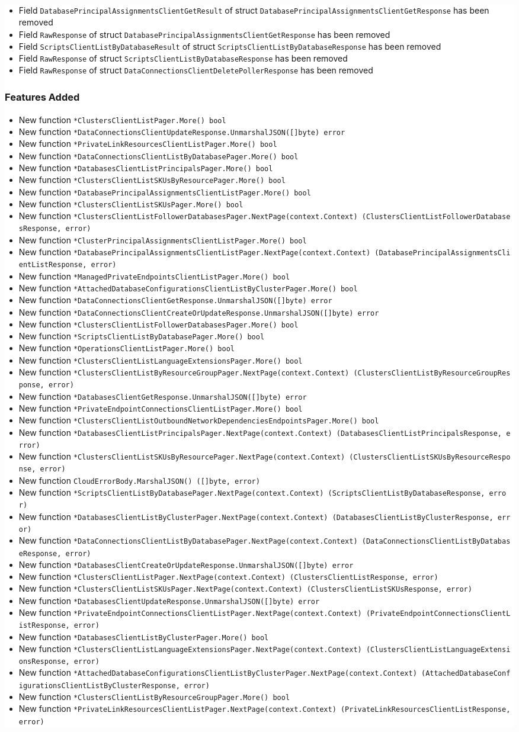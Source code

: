 - Field `DatabasePrincipalAssignmentsClientGetResult` of struct `DatabasePrincipalAssignmentsClientGetResponse` has been removed
- Field `RawResponse` of struct `DatabasePrincipalAssignmentsClientGetResponse` has been removed
- Field `ScriptsClientListByDatabaseResult` of struct `ScriptsClientListByDatabaseResponse` has been removed
- Field `RawResponse` of struct `ScriptsClientListByDatabaseResponse` has been removed
- Field `RawResponse` of struct `DataConnectionsClientDeletePollerResponse` has been removed

### Features Added

- New function `*ClustersClientListPager.More() bool`
- New function `*DataConnectionsClientUpdateResponse.UnmarshalJSON([]byte) error`
- New function `*PrivateLinkResourcesClientListPager.More() bool`
- New function `*DataConnectionsClientListByDatabasePager.More() bool`
- New function `*DatabasesClientListPrincipalsPager.More() bool`
- New function `*ClustersClientListSKUsByResourcePager.More() bool`
- New function `*DatabasePrincipalAssignmentsClientListPager.More() bool`
- New function `*ClustersClientListSKUsPager.More() bool`
- New function `*ClustersClientListFollowerDatabasesPager.NextPage(context.Context) (ClustersClientListFollowerDatabasesResponse, error)`
- New function `*ClusterPrincipalAssignmentsClientListPager.More() bool`
- New function `*DatabasePrincipalAssignmentsClientListPager.NextPage(context.Context) (DatabasePrincipalAssignmentsClientListResponse, error)`
- New function `*ManagedPrivateEndpointsClientListPager.More() bool`
- New function `*AttachedDatabaseConfigurationsClientListByClusterPager.More() bool`
- New function `*DataConnectionsClientGetResponse.UnmarshalJSON([]byte) error`
- New function `*DataConnectionsClientCreateOrUpdateResponse.UnmarshalJSON([]byte) error`
- New function `*ClustersClientListFollowerDatabasesPager.More() bool`
- New function `*ScriptsClientListByDatabasePager.More() bool`
- New function `*OperationsClientListPager.More() bool`
- New function `*ClustersClientListLanguageExtensionsPager.More() bool`
- New function `*ClustersClientListByResourceGroupPager.NextPage(context.Context) (ClustersClientListByResourceGroupResponse, error)`
- New function `*DatabasesClientGetResponse.UnmarshalJSON([]byte) error`
- New function `*PrivateEndpointConnectionsClientListPager.More() bool`
- New function `*ClustersClientListOutboundNetworkDependenciesEndpointsPager.More() bool`
- New function `*DatabasesClientListPrincipalsPager.NextPage(context.Context) (DatabasesClientListPrincipalsResponse, error)`
- New function `*ClustersClientListSKUsByResourcePager.NextPage(context.Context) (ClustersClientListSKUsByResourceResponse, error)`
- New function `CloudErrorBody.MarshalJSON() ([]byte, error)`
- New function `*ScriptsClientListByDatabasePager.NextPage(context.Context) (ScriptsClientListByDatabaseResponse, error)`
- New function `*DatabasesClientListByClusterPager.NextPage(context.Context) (DatabasesClientListByClusterResponse, error)`
- New function `*DataConnectionsClientListByDatabasePager.NextPage(context.Context) (DataConnectionsClientListByDatabaseResponse, error)`
- New function `*DatabasesClientCreateOrUpdateResponse.UnmarshalJSON([]byte) error`
- New function `*ClustersClientListPager.NextPage(context.Context) (ClustersClientListResponse, error)`
- New function `*ClustersClientListSKUsPager.NextPage(context.Context) (ClustersClientListSKUsResponse, error)`
- New function `*DatabasesClientUpdateResponse.UnmarshalJSON([]byte) error`
- New function `*PrivateEndpointConnectionsClientListPager.NextPage(context.Context) (PrivateEndpointConnectionsClientListResponse, error)`
- New function `*DatabasesClientListByClusterPager.More() bool`
- New function `*ClustersClientListLanguageExtensionsPager.NextPage(context.Context) (ClustersClientListLanguageExtensionsResponse, error)`
- New function `*AttachedDatabaseConfigurationsClientListByClusterPager.NextPage(context.Context) (AttachedDatabaseConfigurationsClientListByClusterResponse, error)`
- New function `*ClustersClientListByResourceGroupPager.More() bool`
- New function `*PrivateLinkResourcesClientListPager.NextPage(context.Context) (PrivateLinkResourcesClientListResponse, error)`